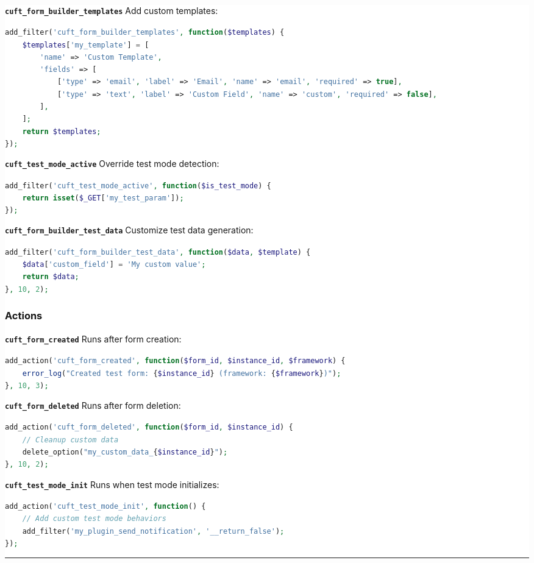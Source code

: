 **`cuft_form_builder_templates`**
Add custom templates:
```php
add_filter('cuft_form_builder_templates', function($templates) {
    $templates['my_template'] = [
        'name' => 'Custom Template',
        'fields' => [
            ['type' => 'email', 'label' => 'Email', 'name' => 'email', 'required' => true],
            ['type' => 'text', 'label' => 'Custom Field', 'name' => 'custom', 'required' => false],
        ],
    ];
    return $templates;
});
```

**`cuft_test_mode_active`**
Override test mode detection:
```php
add_filter('cuft_test_mode_active', function($is_test_mode) {
    return isset($_GET['my_test_param']);
});
```

**`cuft_form_builder_test_data`**
Customize test data generation:
```php
add_filter('cuft_form_builder_test_data', function($data, $template) {
    $data['custom_field'] = 'My custom value';
    return $data;
}, 10, 2);
```

### Actions

**`cuft_form_created`**
Runs after form creation:
```php
add_action('cuft_form_created', function($form_id, $instance_id, $framework) {
    error_log("Created test form: {$instance_id} (framework: {$framework})");
}, 10, 3);
```

**`cuft_form_deleted`**
Runs after form deletion:
```php
add_action('cuft_form_deleted', function($form_id, $instance_id) {
    // Cleanup custom data
    delete_option("my_custom_data_{$instance_id}");
}, 10, 2);
```

**`cuft_test_mode_init`**
Runs when test mode initializes:
```php
add_action('cuft_test_mode_init', function() {
    // Add custom test mode behaviors
    add_filter('my_plugin_send_notification', '__return_false');
});
```

---